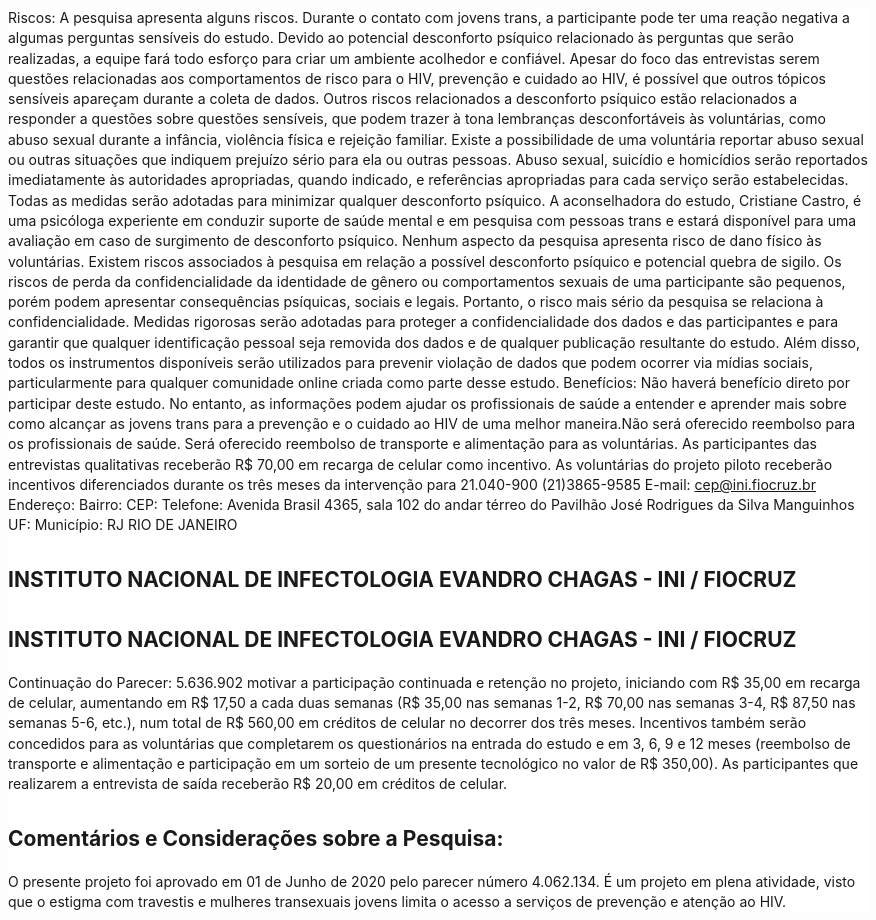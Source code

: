 Riscos: A pesquisa apresenta alguns riscos. Durante o contato com jovens trans, a participante pode ter uma reação negativa a algumas perguntas sensíveis do estudo. Devido ao potencial desconforto psíquico relacionado às perguntas que serão realizadas, a equipe fará todo esforço para criar um ambiente acolhedor e confiável. Apesar do foco das entrevistas serem questões relacionadas aos comportamentos de risco para o HIV, prevenção e cuidado ao HIV, é possível que outros tópicos sensíveis apareçam durante a coleta de dados. Outros riscos relacionados a desconforto psíquico estão relacionados a responder a questões sobre questões sensíveis, que podem trazer à tona lembranças desconfortáveis às voluntárias, como abuso sexual durante a infância, violência física e rejeição familiar. Existe a possibilidade de uma voluntária reportar abuso sexual ou outras situações que indiquem prejuízo sério para ela ou outras pessoas. Abuso sexual, suicídio e homicídios serão reportados imediatamente às autoridades apropriadas, quando indicado, e referências apropriadas para cada serviço serão estabelecidas. Todas as medidas serão adotadas para minimizar qualquer desconforto psíquico. A aconselhadora do estudo, Cristiane Castro, é uma psicóloga experiente em conduzir suporte de saúde mental e em pesquisa com pessoas trans e estará disponível para uma avaliação em caso de surgimento de desconforto psíquico. Nenhum aspecto da pesquisa apresenta risco de dano físico às voluntárias. Existem riscos associados à pesquisa em relação a possível desconforto psíquico e potencial quebra de sigilo. Os riscos de perda da confidencialidade da identidade de gênero ou comportamentos sexuais de uma participante são pequenos, porém podem apresentar consequências psíquicas, sociais e legais. Portanto, o risco mais sério da pesquisa se relaciona à confidencialidade. Medidas rigorosas serão adotadas para proteger a confidencialidade dos dados e das participantes e para garantir que qualquer identificação pessoal seja removida dos dados e de qualquer publicação resultante do estudo. Além disso, todos os instrumentos disponíveis serão utilizados para prevenir violação de dados que podem ocorrer via mídias sociais, particularmente para qualquer comunidade online criada como parte desse estudo. Benefícios: Não haverá benefício direto por participar deste estudo. No entanto, as informações podem ajudar os profissionais de saúde a entender e aprender mais sobre como alcançar as jovens trans para a prevenção e o cuidado ao HIV de uma melhor maneira.Não será oferecido reembolso para os profissionais de saúde. Será oferecido reembolso de transporte e alimentação para as voluntárias. As participantes das entrevistas qualitativas receberão R$ 70,00 em recarga de celular como incentivo. As voluntárias do projeto piloto receberão incentivos diferenciados durante os três meses da intervenção para
21.040-900
(21)3865-9585
E-mail:
cep@ini.fiocruz.br
Endereço:
Bairro:
CEP:
Telefone:
Avenida Brasil 4365, sala 102 do andar térreo do Pavilhão José Rodrigues da Silva
Manguinhos
UF:
Município:
RJ
RIO DE JANEIRO
## INSTITUTO NACIONAL DE INFECTOLOGIA EVANDRO CHAGAS - INI / FIOCRUZ

## INSTITUTO NACIONAL DE INFECTOLOGIA EVANDRO CHAGAS - INI / FIOCRUZ

Continuação do Parecer: 5.636.902
motivar a participação continuada e retenção no projeto, iniciando com R$ 35,00 em recarga de celular, aumentando em R$ 17,50 a cada duas semanas (R$ 35,00 nas semanas 1-2, R$ 70,00 nas semanas 3-4, R$ 87,50 nas semanas 5-6, etc.), num total de R$ 560,00 em créditos de celular no decorrer dos três meses. Incentivos também serão concedidos para as voluntárias que completarem os questionários na entrada do estudo e em 3, 6, 9 e 12 meses (reembolso de transporte e alimentação e participação em um sorteio de um presente tecnológico no valor de R$ 350,00). As participantes que realizarem a entrevista de saída receberão R$ 20,00 em créditos de celular.
## Comentários e Considerações sobre a Pesquisa:
O presente projeto foi aprovado em 01 de Junho de 2020 pelo parecer número 4.062.134. É um projeto em plena atividade, visto que o estigma com travestis e mulheres transexuais jovens limita o acesso a serviços de prevenção e atenção ao HIV.